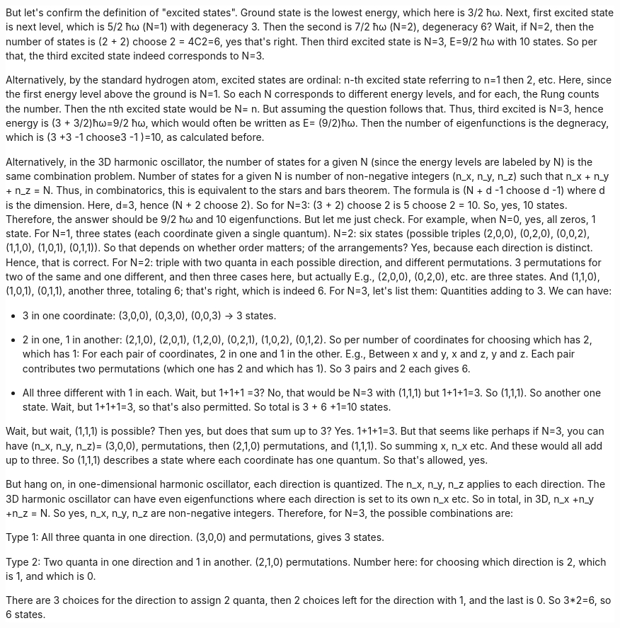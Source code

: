But let's confirm the definition of "excited states". Ground state is the lowest energy, which here is 3/2 ħω. Next, first excited state is next level, which is 5/2 ħω (N=1) with degeneracy 3. Then the second is 7/2 ħω (N=2), degeneracy 6? Wait, if N=2, then the number of states is (2 + 2) choose 2 = 4C2=6, yes that's right. Then third excited state is N=3, E=9/2 ħω with 10 states. So per that, the third excited state indeed corresponds to N=3.

Alternatively, by the standard hydrogen atom, excited states are ordinal: n-th excited state referring to n=1 then 2, etc. Here, since the first energy level above the ground is N=1. So each N corresponds to different energy levels, and for each, the Rung counts the number. Then the nth excited state would be N= n. But assuming the question follows that. Thus, third excited is N=3, hence energy is (3 + 3/2)ħω=9/2 ħω, which would often be written as E= (9/2)ħω. Then the number of eigenfunctions is the degneracy, which is (3 +3 -1 choose3 -1 )=10, as calculated before.

Alternatively, in the 3D harmonic oscillator, the number of states for a given N (since the energy levels are labeled by N) is the same combination problem. Number of states for a given N is number of non-negative integers (n_x, n_y, n_z) such that n_x + n_y + n_z = N. Thus, in combinatorics, this is equivalent to the stars and bars theorem. The formula is (N + d -1 choose d -1) where d is the dimension. Here, d=3, hence (N + 2 choose 2). So for N=3: (3 + 2) choose 2 is 5 choose 2 = 10. So, yes, 10 states. Therefore, the answer should be 9/2 ħω and 10 eigenfunctions. But let me just check. For example, when N=0, yes, all zeros, 1 state. For N=1, three states (each coordinate given a single quantum). N=2: six states (possible triples (2,0,0), (0,2,0), (0,0,2), (1,1,0), (1,0,1), (0,1,1)). So that depends on whether order matters; of the arrangements? Yes, because each direction is distinct. Hence, that is correct. For N=2: triple with two quanta in each possible direction, and different permutations. 3 permutations for two of the same and one different, and then three cases here, but actually E.g., (2,0,0), (0,2,0), etc. are three states. And (1,1,0), (1,0,1), (0,1,1), another three, totaling 6; that's right, which is indeed 6. For N=3, let's list them: Quantities adding to 3. We can have:

- 3 in one coordinate: (3,0,0), (0,3,0), (0,0,3) -> 3 states.

- 2 in one, 1 in another: (2,1,0), (2,0,1), (1,2,0), (0,2,1), (1,0,2), (0,1,2). So per number of coordinates for choosing which has 2, which has 1: For each pair of coordinates, 2 in one and 1 in the other. E.g., Between x and y, x and z, y and z. Each pair contributes two permutations (which one has 2 and which has 1). So 3 pairs and 2 each gives 6.

- All three different with 1 in each. Wait, but 1+1+1 =3? No, that would be N=3 with (1,1,1) but 1+1+1=3. So (1,1,1). So another one state. Wait, but 1+1+1=3, so that's also permitted. So total is 3 + 6 +1=10 states.

Wait, but wait, (1,1,1) is possible? Then yes, but does that sum up to 3? Yes. 1+1+1=3. But that seems like perhaps if N=3, you can have (n_x, n_y, n_z)= (3,0,0), permutations, then (2,1,0) permutations, and (1,1,1). So summing x, n_x etc. And these would all add up to three. So (1,1,1) describes a state where each coordinate has one quantum. So that's allowed, yes.

But hang on, in one-dimensional harmonic oscillator, each direction is quantized. The n_x, n_y, n_z applies to each direction. The 3D harmonic oscillator can have even eigenfunctions where each direction is set to its own n_x etc. So in total, in 3D, n_x +n_y +n_z = N. So yes, n_x, n_y, n_z are non-negative integers. Therefore, for N=3, the possible combinations are:

Type 1: All three quanta in one direction. (3,0,0) and permutations, gives 3 states.

Type 2: Two quanta in one direction and 1 in another. (2,1,0) permutations. Number here: for choosing which direction is 2, which is 1, and which is 0.

There are 3 choices for the direction to assign 2 quanta, then 2 choices left for the direction with 1, and the last is 0. So 3*2=6, so 6 states.
